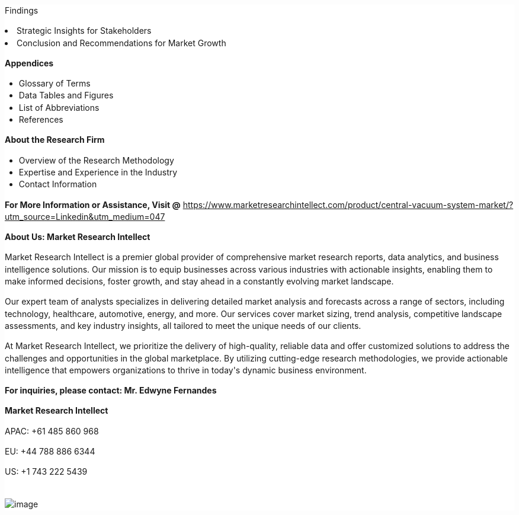 Findings</li><li>Strategic Insights for Stakeholders</li><li>Conclusion and Recommendations for Market Growth</li></ul><p><strong>Appendices</strong></p><ul><li>Glossary of Terms</li><li>Data Tables and Figures</li><li>List of Abbreviations</li><li>References</li></ul><p><strong>About the Research Firm</strong></p><ul><li>Overview of the Research Methodology</li><li>Expertise and Experience in the Industry</li><li>Contact Information</li></ul></div><div class="article-main__content" data-test-id="publishing-text-block"><p><span class="font-[700]"><strong>For More Information or Assistance, Visit @</strong>&nbsp;<a href="https://www.marketresearchintellect.com/product/central-vacuum-system-market/?utm_source=Linkedin&utm_medium=047">https://www.marketresearchintellect.com/product/central-vacuum-system-market/?utm_source=Linkedin&utm_medium=047</a></span></p><p><strong>About Us: Market Research Intellect</strong></p><p>Market Research Intellect is a premier global provider of comprehensive market research reports, data analytics, and business intelligence solutions. Our mission is to equip businesses across various industries with actionable insights, enabling them to make informed decisions, foster growth, and stay ahead in a constantly evolving market landscape.</p><p>Our expert team of analysts specializes in delivering detailed market analysis and forecasts across a range of sectors, including technology, healthcare, automotive, energy, and more. Our services cover market sizing, trend analysis, competitive landscape assessments, and key industry insights, all tailored to meet the unique needs of our clients.</p><p>At Market Research Intellect, we prioritize the delivery of high-quality, reliable data and offer customized solutions to address the challenges and opportunities in the global marketplace. By utilizing cutting-edge research methodologies, we provide actionable intelligence that empowers organizations to thrive in today's dynamic business environment.</p><p><strong>For inquiries, please contact: Mr. Edwyne Fernandes</strong></p><p><strong>Market Research Intellect</strong></p><p>APAC: +61 485 860 968</p><p>EU: +44 788 886 6344</p><p>US: +1 743 222 5439</p></div><div class="article-main__content" data-test-id="publishing-text-block">&nbsp;</div>
![image](https://github.com/user-attachments/assets/7c8b4d4c-9287-4239-bb81-f6296c6d8376)
